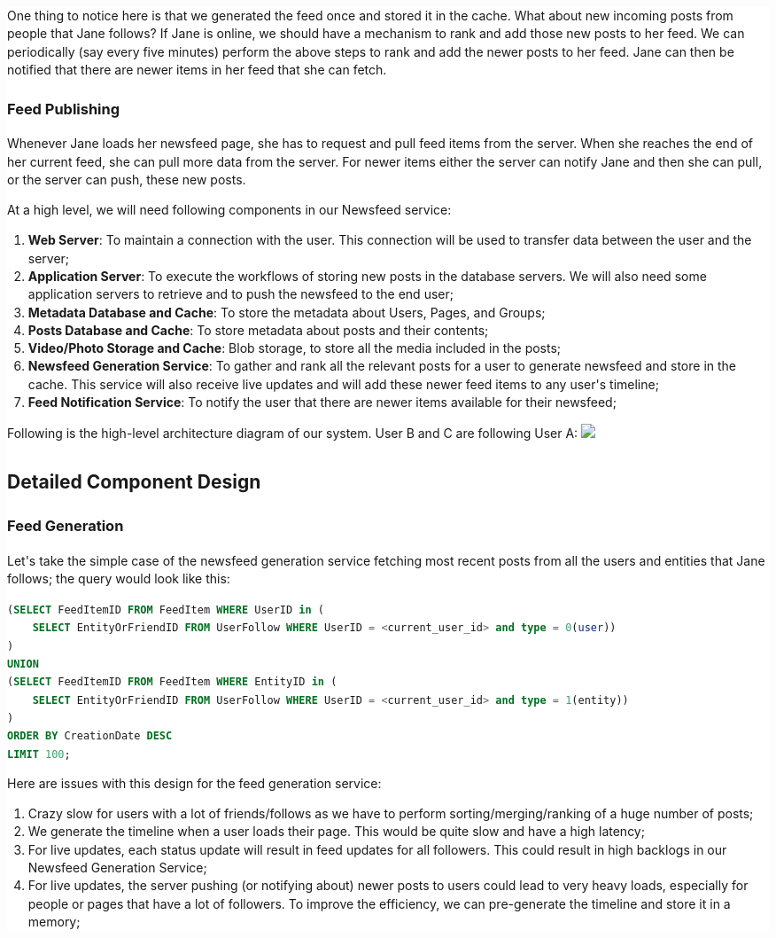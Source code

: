 One thing to notice here is that we generated the feed once and stored it in the cache. What about new incoming posts from people that Jane follows? If Jane is online, we should have a mechanism to rank and add those new posts to her feed. We can periodically (say every five minutes) perform the above steps to rank and add the newer posts to her feed. Jane can then be notified that there are newer items in her feed that she can fetch.

### Feed Publishing
Whenever Jane loads her newsfeed page, she has to request and pull feed items from the server. When she reaches the end of her current feed, she can pull more data from the server. For newer items either the server can notify Jane and then she can pull, or the server can push, these new posts.

At a high level, we will need following components in our Newsfeed service:
1. **Web Server**: To maintain a connection with the user. This connection will be used to transfer data between the user and the server;
2. **Application Server**: To execute the workflows of storing new posts in the database servers. We will also need some application servers to retrieve and to push the newsfeed to the end user;
3. **Metadata Database and Cache**: To store the metadata about Users, Pages, and Groups;
4. **Posts Database and Cache**: To store metadata about posts and their contents;
5. **Video/Photo Storage and Cache**: Blob storage, to store all the media included in the posts;
6. **Newsfeed Generation Service**: To gather and rank all the relevant posts for a user to generate newsfeed and store in the cache. This service will also receive live updates and will add these newer feed items to any user's timeline;
7. **Feed Notification Service**: To notify the user that there are newer items available for their newsfeed;

Following is the high-level architecture diagram of our system. User B and C are following User A:
![](https://raw.githubusercontent.com/necusjz/p/master/SystemDesign/educative/61.png)

## Detailed Component Design
### Feed Generation
Let's take the simple case of the newsfeed generation service fetching most recent posts from all the users and entities that Jane follows; the query would look like this:
```sql
(SELECT FeedItemID FROM FeedItem WHERE UserID in (
    SELECT EntityOrFriendID FROM UserFollow WHERE UserID = <current_user_id> and type = 0(user))
)
UNION
(SELECT FeedItemID FROM FeedItem WHERE EntityID in (
    SELECT EntityOrFriendID FROM UserFollow WHERE UserID = <current_user_id> and type = 1(entity))
)
ORDER BY CreationDate DESC 
LIMIT 100;
```

Here are issues with this design for the feed generation service:
1. Crazy slow for users with a lot of friends/follows as we have to perform sorting/merging/ranking of a huge number of posts;
2. We generate the timeline when a user loads their page. This would be quite slow and have a high latency;
3. For live updates, each status update will result in feed updates for all followers. This could result in high backlogs in our Newsfeed Generation Service;
4. For live updates, the server pushing (or notifying about) newer posts to users could lead to very heavy loads, especially for people or pages that have a lot of followers. To improve the efficiency, we can pre-generate the timeline and store it in a memory;
